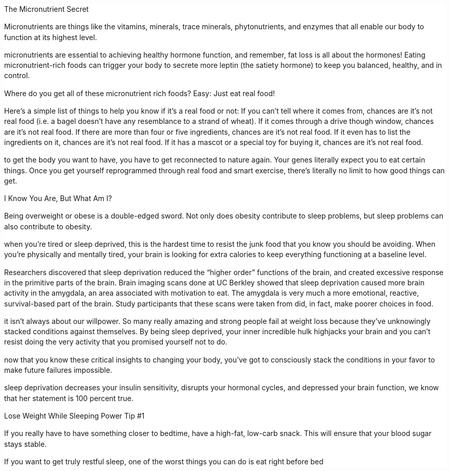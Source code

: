 The Micronutrient Secret

Micronutrients are things like the vitamins, minerals, trace minerals, phytonutrients, and enzymes that all enable our body to function at its highest level.

micronutrients are essential to achieving healthy hormone function, and remember, fat loss is all about the hormones! Eating micronutrient-rich foods can trigger your body to secrete more leptin (the satiety hormone) to keep you balanced, healthy, and in control.

Where do you get all of these micronutrient rich foods?
Easy: Just eat real food!

Here’s a simple list of things to help you know if it’s a real food or not:
If you can’t tell where it comes from, chances are it’s not real food (i.e. a bagel doesn’t have any resemblance to a strand of wheat).
If it comes through a drive though window, chances are it’s not real food.
If there are more than four or five ingredients, chances are it’s not real food.
If it even has to list the ingredients on it, chances are it’s not real food.
If it has a mascot or a special toy for buying it, chances are it’s not real food.

to get the body you want to have, you have to get reconnected to nature again. Your genes literally expect you to eat certain things. Once you get yourself reprogrammed through real food and smart exercise, there’s literally no limit to how good things can get.

I Know You Are, But What Am I?

Being overweight or obese is a double-edged sword. Not only does obesity contribute to sleep problems, but sleep problems can also contribute to obesity.

when you’re tired or sleep deprived, this is the hardest time to resist the junk food that you know you should be avoiding.
When you’re physically and mentally tired, your brain is looking for extra calories to keep everything functioning at a baseline level.

Researchers discovered that sleep deprivation reduced the “higher order” functions of the brain, and created excessive response in the primitive parts of the brain. Brain imaging scans done at UC Berkley showed that sleep deprivation caused more brain activity in the amygdala, an area associated with motivation to eat. The amygdala is very much a more emotional, reactive, survival-based part of the brain. Study participants that these scans were taken from did, in fact, make poorer choices in food.

it isn’t always about our willpower. So many really amazing and strong people fail at weight loss because they’ve unknowingly stacked conditions against themselves. By being sleep deprived, your inner incredible hulk highjacks your brain and you can’t resist doing the very activity that you promised yourself not to do.

now that you know these critical insights to changing your body, you’ve got to consciously stack the conditions in your favor to make future failures impossible.

sleep deprivation decreases your insulin sensitivity, disrupts your hormonal cycles, and depressed your brain function, we know that her statement is 100 percent true.

Lose Weight While Sleeping Power Tip #1

If you really have to have something closer to bedtime, have a high-fat, low-carb snack. This will ensure that your blood sugar stays stable.

If you want to get truly restful sleep, one of the worst things you can do is eat right before bed
